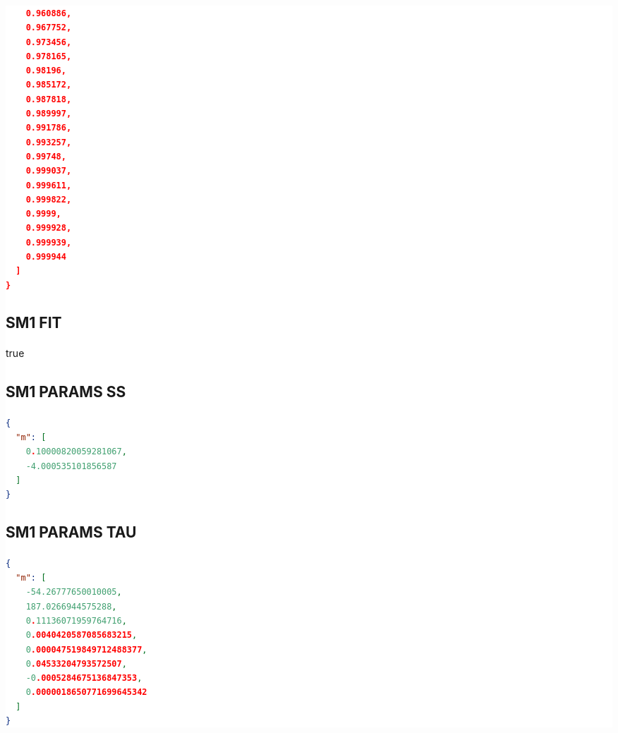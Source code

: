 ```json
    0.960886,
    0.967752,
    0.973456,
    0.978165,
    0.98196,
    0.985172,
    0.987818,
    0.989997,
    0.991786,
    0.993257,
    0.99748,
    0.999037,
    0.999611,
    0.999822,
    0.9999,
    0.999928,
    0.999939,
    0.999944
  ]
}
```

## SM1 FIT

true

## SM1 PARAMS SS

```json
{
  "m": [
    0.10000820059281067,
    -4.000535101856587
  ]
}
```

## SM1 PARAMS TAU

```json
{
  "m": [
    -54.26777650010005,
    187.0266944575288,
    0.11136071959764716,
    0.0040420587085683215,
    0.000047519849712488377,
    0.04533204793572507,
    -0.0005284675136847353,
    0.0000018650771699645342
  ]
}
```
